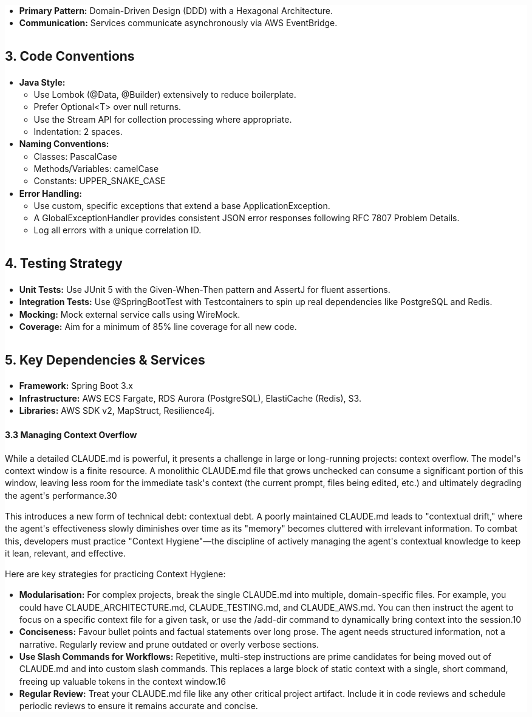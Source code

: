 * **Primary Pattern:** Domain-Driven Design (DDD) with a Hexagonal Architecture.  
* **Communication:** Services communicate asynchronously via AWS EventBridge.

## **3\. Code Conventions**

* **Java Style:**  
  * Use Lombok (@Data, @Builder) extensively to reduce boilerplate.  
  * Prefer Optional\<T\> over null returns.  
  * Use the Stream API for collection processing where appropriate.  
  * Indentation: 2 spaces.  
* **Naming Conventions:**  
  * Classes: PascalCase  
  * Methods/Variables: camelCase  
  * Constants: UPPER\_SNAKE\_CASE  
* **Error Handling:**  
  * Use custom, specific exceptions that extend a base ApplicationException.  
  * A GlobalExceptionHandler provides consistent JSON error responses following RFC 7807 Problem Details.  
  * Log all errors with a unique correlation ID.

## **4\. Testing Strategy**

* **Unit Tests:** Use JUnit 5 with the Given-When-Then pattern and AssertJ for fluent assertions.  
* **Integration Tests:** Use @SpringBootTest with Testcontainers to spin up real dependencies like PostgreSQL and Redis.  
* **Mocking:** Mock external service calls using WireMock.  
* **Coverage:** Aim for a minimum of 85% line coverage for all new code.

## **5\. Key Dependencies & Services**

* **Framework:** Spring Boot 3.x  
* **Infrastructure:** AWS ECS Fargate, RDS Aurora (PostgreSQL), ElastiCache (Redis), S3.  
* **Libraries:** AWS SDK v2, MapStruct, Resilience4j.

#### **3.3 Managing Context Overflow**

While a detailed CLAUDE.md is powerful, it presents a challenge in large or long-running projects: context overflow. The model's context window is a finite resource. A monolithic CLAUDE.md file that grows unchecked can consume a significant portion of this window, leaving less room for the immediate task's context (the current prompt, files being edited, etc.) and ultimately degrading the agent's performance.30

This introduces a new form of technical debt: contextual debt. A poorly maintained CLAUDE.md leads to "contextual drift," where the agent's effectiveness slowly diminishes over time as its "memory" becomes cluttered with irrelevant information. To combat this, developers must practice "Context Hygiene"—the discipline of actively managing the agent's contextual knowledge to keep it lean, relevant, and effective.

Here are key strategies for practicing Context Hygiene:

* **Modularisation:** For complex projects, break the single CLAUDE.md into multiple, domain-specific files. For example, you could have CLAUDE\_ARCHITECTURE.md, CLAUDE\_TESTING.md, and CLAUDE\_AWS.md. You can then instruct the agent to focus on a specific context file for a given task, or use the /add-dir command to dynamically bring context into the session.10  
* **Conciseness:** Favour bullet points and factual statements over long prose. The agent needs structured information, not a narrative. Regularly review and prune outdated or overly verbose sections.  
* **Use Slash Commands for Workflows:** Repetitive, multi-step instructions are prime candidates for being moved out of CLAUDE.md and into custom slash commands. This replaces a large block of static context with a single, short command, freeing up valuable tokens in the context window.16  
* **Regular Review:** Treat your CLAUDE.md file like any other critical project artifact. Include it in code reviews and schedule periodic reviews to ensure it remains accurate and concise.
